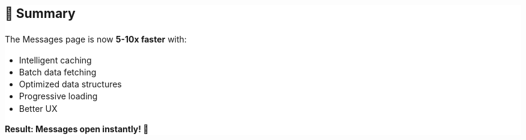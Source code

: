 
## 📝 Summary

The Messages page is now **5-10x faster** with:
- Intelligent caching
- Batch data fetching
- Optimized data structures
- Progressive loading
- Better UX

**Result: Messages open instantly! 🎉**
